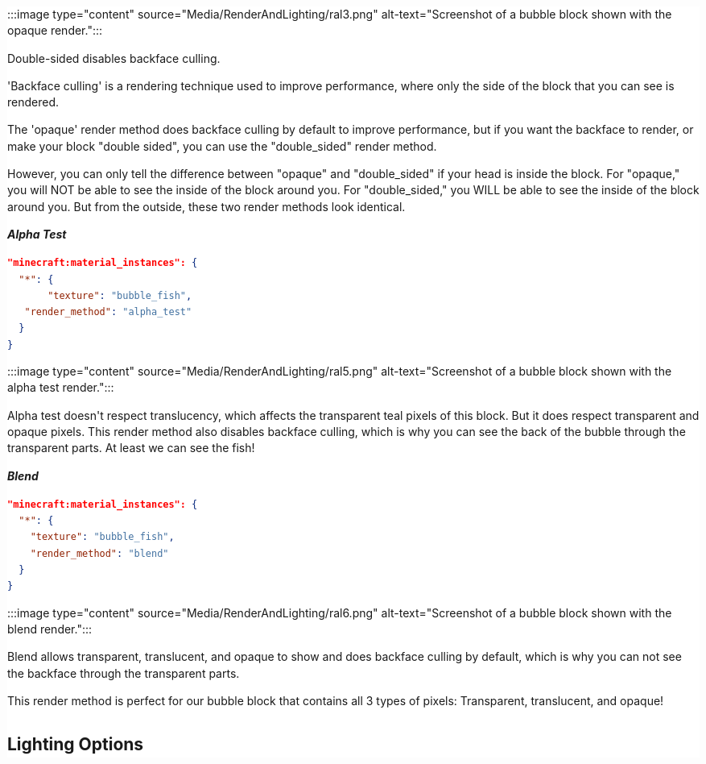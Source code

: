 :::image type="content" source="Media/RenderAndLighting/ral3.png" alt-text="Screenshot of a bubble block shown with the opaque render.":::

Double-sided disables backface culling.

'Backface culling' is a rendering technique used to improve performance, where only the side of the block that you can see is rendered.

The 'opaque' render method does backface culling by default to improve performance, but if you want the backface to render, or make your block "double sided", you can use the "double_sided" render method.

However, you can only tell the difference between "opaque" and "double_sided" if your head is inside the block. For "opaque," you will NOT be able to see the inside of the block around you. For "double_sided," you WILL be able to see the inside of the block around you. But from the outside, these two render methods look identical.

**_Alpha Test_**

```json
"minecraft:material_instances": {
  "*": {
       "texture": "bubble_fish",
   "render_method": "alpha_test"
  }
}
```

:::image type="content" source="Media/RenderAndLighting/ral5.png" alt-text="Screenshot of a bubble block shown with the alpha test render.":::

Alpha test doesn't respect translucency, which affects the transparent teal pixels of this block. But it does respect transparent and opaque pixels. This render method also disables backface culling, which is why you can see the back of the bubble through the transparent parts. At least we can see the fish!

**_Blend_**

```json
"minecraft:material_instances": {
  "*": {
    "texture": "bubble_fish",
    "render_method": "blend"
  }
}
```

:::image type="content" source="Media/RenderAndLighting/ral6.png" alt-text="Screenshot of a bubble block shown with the blend render.":::

Blend allows transparent, translucent, and opaque to show and does backface culling by default, which is why you can not see the backface through the transparent parts.

This render method is perfect for our bubble block that contains all 3 types of pixels: Transparent, translucent, and opaque!

## Lighting Options
